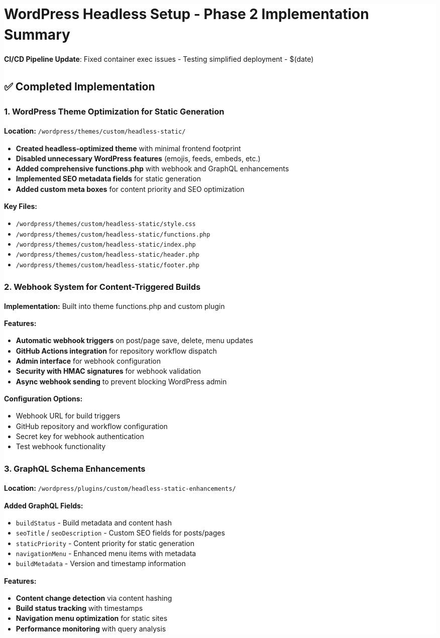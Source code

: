 # WordPress Headless Setup - Phase 2 Implementation Summary

**CI/CD Pipeline Update**: Fixed container exec issues - Testing simplified deployment - $(date)

## ✅ Completed Implementation

### 1. **WordPress Theme Optimization for Static Generation**
**Location:** `/wordpress/themes/custom/headless-static/`

- **Created headless-optimized theme** with minimal frontend footprint
- **Disabled unnecessary WordPress features** (emojis, feeds, embeds, etc.)
- **Added comprehensive functions.php** with webhook and GraphQL enhancements
- **Implemented SEO metadata fields** for static generation
- **Added custom meta boxes** for content priority and SEO optimization

**Key Files:**
- `/wordpress/themes/custom/headless-static/style.css`
- `/wordpress/themes/custom/headless-static/functions.php`
- `/wordpress/themes/custom/headless-static/index.php`
- `/wordpress/themes/custom/headless-static/header.php`
- `/wordpress/themes/custom/headless-static/footer.php`

### 2. **Webhook System for Content-Triggered Builds**
**Implementation:** Built into theme functions.php and custom plugin

**Features:**
- **Automatic webhook triggers** on post/page save, delete, menu updates
- **GitHub Actions integration** for repository workflow dispatch
- **Admin interface** for webhook configuration
- **Security with HMAC signatures** for webhook validation
- **Async webhook sending** to prevent blocking WordPress admin

**Configuration Options:**
- Webhook URL for build triggers
- GitHub repository and workflow configuration
- Secret key for webhook authentication
- Test webhook functionality

### 3. **GraphQL Schema Enhancements**
**Location:** `/wordpress/plugins/custom/headless-static-enhancements/`

**Added GraphQL Fields:**
- `buildStatus` - Build metadata and content hash
- `seoTitle` / `seoDescription` - Custom SEO fields for posts/pages
- `staticPriority` - Content priority for static generation
- `navigationMenu` - Enhanced menu items with metadata
- `buildMetadata` - Version and timestamp information

**Features:**
- **Content change detection** via content hashing
- **Build status tracking** with timestamps
- **Navigation menu optimization** for static sites
- **Performance monitoring** with query analysis
